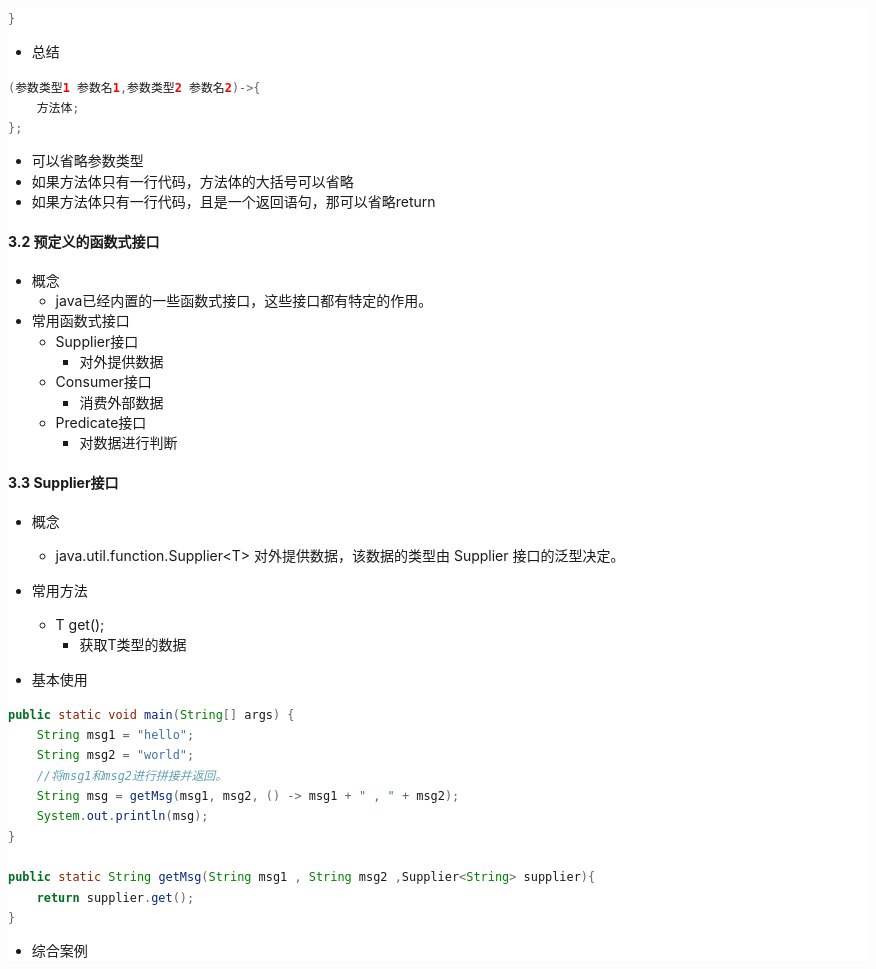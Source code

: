```java
}
```

* 总结

```java
(参数类型1 参数名1,参数类型2 参数名2)->{
	方法体;
};
```

* 可以省略参数类型
* 如果方法体只有一行代码，方法体的大括号可以省略
* 如果方法体只有一行代码，且是一个返回语句，那可以省略return




#### 3.2 预定义的函数式接口

* 概念
  * java已经内置的一些函数式接口，这些接口都有特定的作用。
* 常用函数式接口
  * Supplier接口
    * 对外提供数据
  * Consumer接口
    * 消费外部数据
  * Predicate接口
    * 对数据进行判断



#### 3.3 Supplier接口

* 概念

  * java.util.function.Supplier\<T> 对外提供数据，该数据的类型由 Supplier 接口的泛型决定。
* 常用方法

  * T get();
    * 获取T类型的数据
* 基本使用

```java
public static void main(String[] args) {
    String msg1 = "hello";
    String msg2 = "world";
    //将msg1和msg2进行拼接并返回。
    String msg = getMsg(msg1, msg2, () -> msg1 + " , " + msg2);
    System.out.println(msg);
}

public static String getMsg(String msg1 , String msg2 ,Supplier<String> supplier){
    return supplier.get();
}
```

* 综合案例
